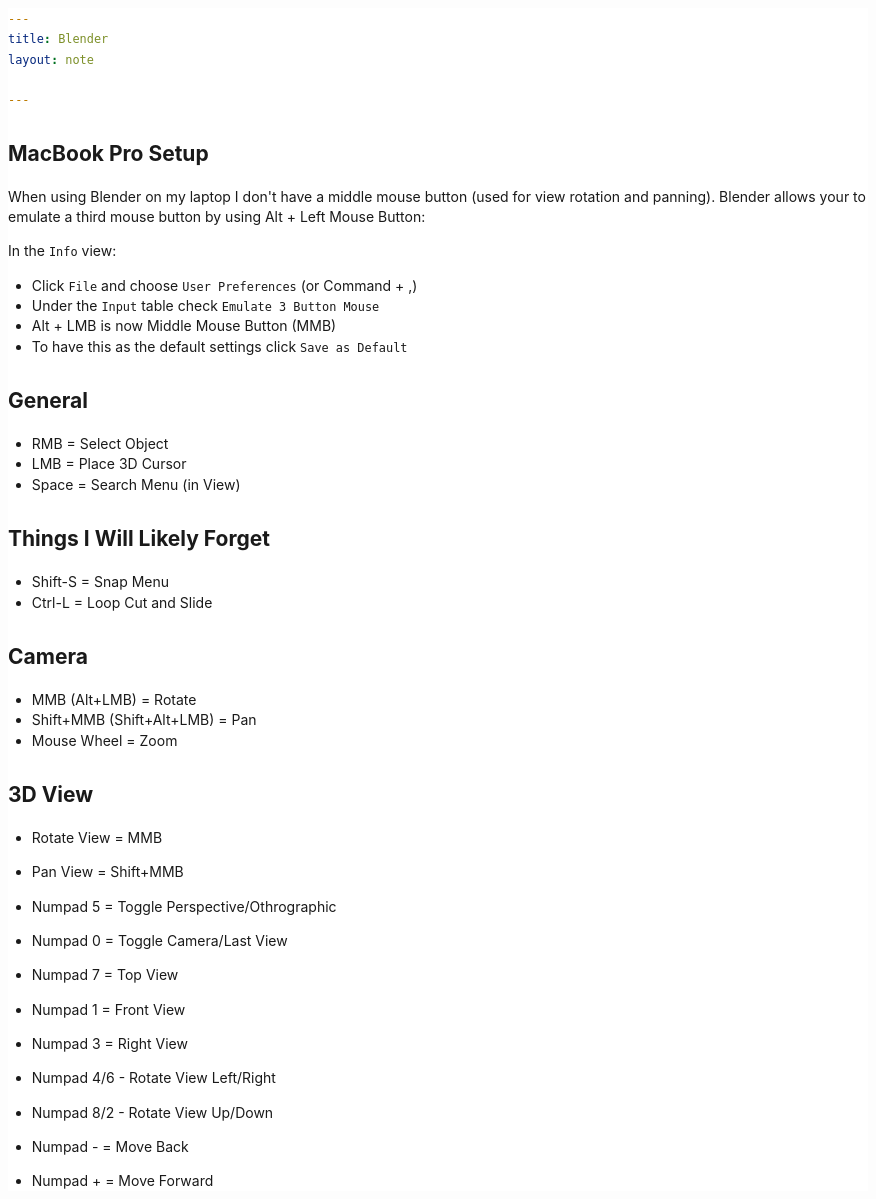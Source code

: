 ```yaml
---
title: Blender
layout: note

---
```


## MacBook Pro Setup

When using Blender on my laptop I don't have a middle mouse button (used for view rotation and panning). Blender allows your to emulate a third mouse button by using Alt + Left Mouse Button:

In the ``Info`` view:

* Click ``File`` and choose ``User Preferences`` (or Command + ,)
* Under the ``Input`` table check ``Emulate 3 Button Mouse``
 * Alt + LMB is now Middle Mouse Button (MMB)
* To have this as the default settings click ``Save as Default``
	
## General

* RMB = Select Object
* LMB = Place 3D Cursor
* Space = Search Menu (in View)

## Things I Will Likely Forget

* Shift-S = Snap Menu
* Ctrl-L = Loop Cut and Slide

## Camera

* MMB (Alt+LMB) = Rotate
* Shift+MMB  (Shift+Alt+LMB) = Pan
* Mouse Wheel = Zoom

## 3D View

* Rotate View = MMB
* Pan View = Shift+MMB

* Numpad 5 = Toggle Perspective/Othrographic
* Numpad 0 = Toggle Camera/Last View

* Numpad 7 = Top View
* Numpad 1 = Front View
* Numpad 3 = Right View

* Numpad 4/6 - Rotate View Left/Right
* Numpad 8/2 - Rotate View Up/Down
* Numpad - = Move Back
* Numpad + = Move Forward
